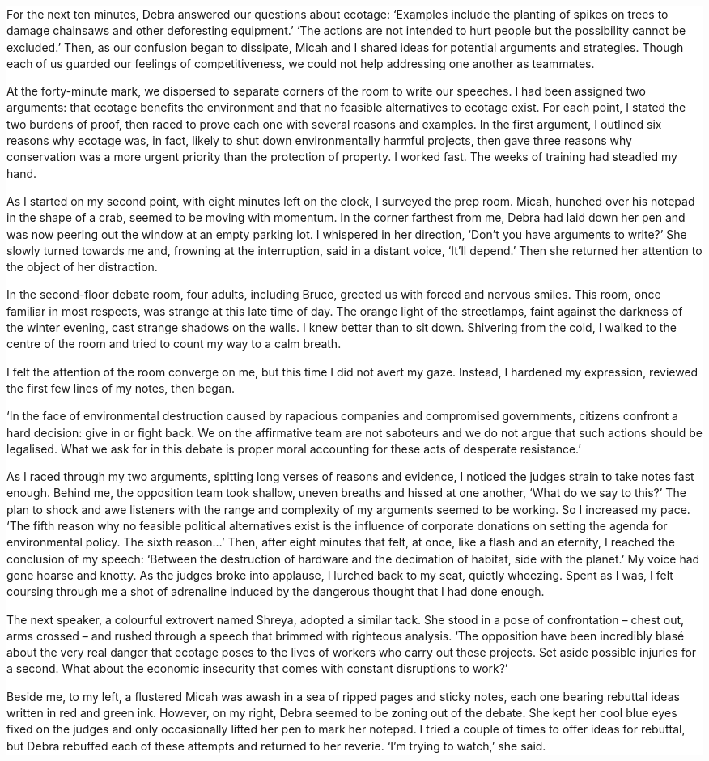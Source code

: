 For the next ten minutes, Debra answered our questions about ecotage: ‘Examples include the planting of spikes on trees to damage chainsaws and other deforesting equipment.’ ‘The actions are not intended to hurt people but the possibility cannot be excluded.’ Then, as our confusion began to dissipate, Micah and I shared ideas for potential arguments and strategies. Though each of us guarded our feelings of competitiveness, we could not help addressing one another as teammates.

At the forty-minute mark, we dispersed to separate corners of the room to write our speeches. I had been assigned two arguments: that ecotage benefits the environment and that no feasible alternatives to ecotage exist. For each point, I stated the two burdens of proof, then raced to prove each one with several reasons and examples. In the first argument, I outlined six reasons why ecotage was, in fact, likely to shut down environmentally harmful projects, then gave three reasons why conservation was a more urgent priority than the protection of property. I worked fast. The weeks of training had steadied my hand.

As I started on my second point, with eight minutes left on the clock, I surveyed the prep room. Micah, hunched over his notepad in the shape of a crab, seemed to be moving with momentum. In the corner farthest from me, Debra had laid down her pen and was now peering out the window at an empty parking lot. I whispered in her direction, ‘Don’t you have arguments to write?’ She slowly turned towards me and, frowning at the interruption, said in a distant voice, ‘It’ll depend.’ Then she returned her attention to the object of her distraction.

In the second-floor debate room, four adults, including Bruce, greeted us with forced and nervous smiles. This room, once familiar in most respects, was strange at this late time of day. The orange light of the streetlamps, faint against the darkness of the winter evening, cast strange shadows on the walls. I knew better than to sit down. Shivering from the cold, I walked to the centre of the room and tried to count my way to a calm breath.

I felt the attention of the room converge on me, but this time I did not avert my gaze. Instead, I hardened my expression, reviewed the first few lines of my notes, then began.

‘In the face of environmental destruction caused by rapacious companies and compromised governments, citizens confront a hard decision: give in or fight back. We on the affirmative team are not saboteurs and we do not argue that such actions should be legalised. What we ask for in this debate is proper moral accounting for these acts of desperate resistance.’

As I raced through my two arguments, spitting long verses of reasons and evidence, I noticed the judges strain to take notes fast enough. Behind me, the opposition team took shallow, uneven breaths and hissed at one another, ‘What do we say to this?’ The plan to shock and awe listeners with the range and complexity of my arguments seemed to be working. So I increased my pace. ‘The fifth reason why no feasible political alternatives exist is the influence of corporate donations on setting the agenda for environmental policy. The sixth reason…’ Then, after eight minutes that felt, at once, like a flash and an eternity, I reached the conclusion of my speech: ‘Between the destruction of hardware and the decimation of habitat, side with the planet.’ My voice had gone hoarse and knotty. As the judges broke into applause, I lurched back to my seat, quietly wheezing. Spent as I was, I felt coursing through me a shot of adrenaline induced by the dangerous thought that I had done enough.

The next speaker, a colourful extrovert named Shreya, adopted a similar tack. She stood in a pose of confrontation – chest out, arms crossed – and rushed through a speech that brimmed with righteous analysis. ‘The opposition have been incredibly blasé about the very real danger that ecotage poses to the lives of workers who carry out these projects. Set aside possible injuries for a second. What about the economic insecurity that comes with constant disruptions to work?’

Beside me, to my left, a flustered Micah was awash in a sea of ripped pages and sticky notes, each one bearing rebuttal ideas written in red and green ink. However, on my right, Debra seemed to be zoning out of the debate. She kept her cool blue eyes fixed on the judges and only occasionally lifted her pen to mark her notepad. I tried a couple of times to offer ideas for rebuttal, but Debra rebuffed each of these attempts and returned to her reverie. ‘I’m trying to watch,’ she said.

